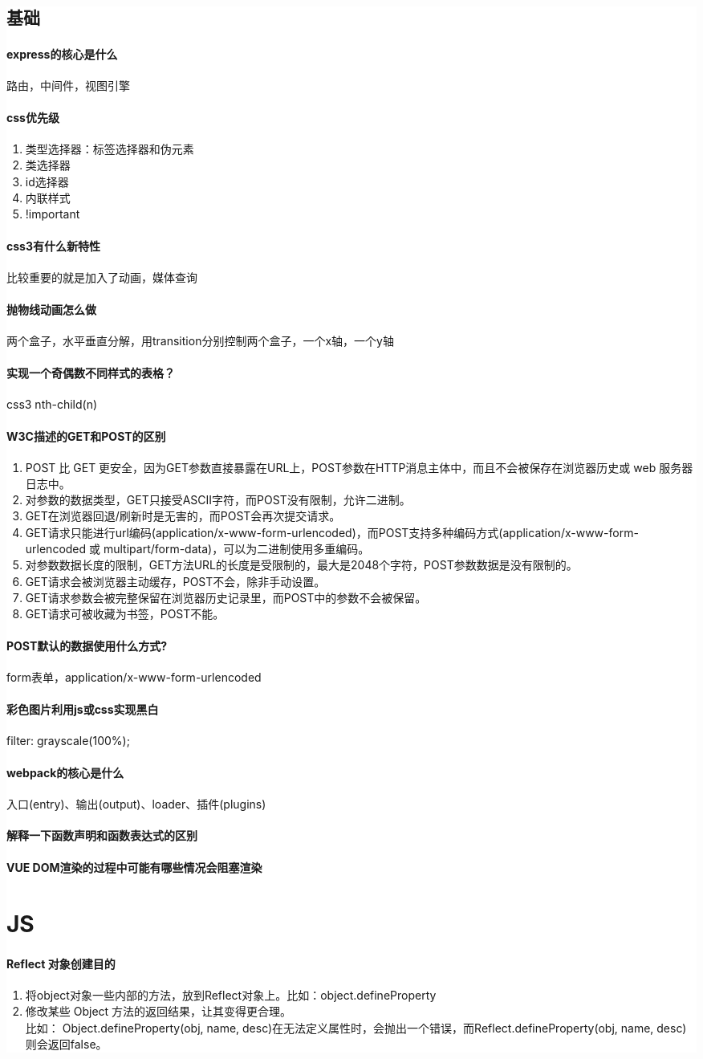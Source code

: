   ```javascript
  ```

## 基础

#### express的核心是什么
路由，中间件，视图引擎

#### css优先级
1. 类型选择器：标签选择器和伪元素
2. 类选择器
3. id选择器
4. 内联样式
5. !important

#### css3有什么新特性
比较重要的就是加入了动画，媒体查询

#### 抛物线动画怎么做
两个盒子，水平垂直分解，用transition分别控制两个盒子，一个x轴，一个y轴

#### 实现一个奇偶数不同样式的表格？
css3 nth-child(n)

#### W3C描述的GET和POST的区别
  1. POST 比 GET 更安全，因为GET参数直接暴露在URL上，POST参数在HTTP消息主体中，而且不会被保存在浏览器历史或 web 服务器日志中。  
  2. 对参数的数据类型，GET只接受ASCII字符，而POST没有限制，允许二进制。  
  3. GET在浏览器回退/刷新时是无害的，而POST会再次提交请求。  
  4.  GET请求只能进行url编码(application/x-www-form-urlencoded)，而POST支持多种编码方式(application/x-www-form-urlencoded 或 multipart/form-data)，可以为二进制使用多重编码。  
  5. 对参数数据长度的限制，GET方法URL的长度是受限制的，最大是2048个字符，POST参数数据是没有限制的。  
  6. GET请求会被浏览器主动缓存，POST不会，除非手动设置。  
  7. GET请求参数会被完整保留在浏览器历史记录里，而POST中的参数不会被保留。  
  8. GET请求可被收藏为书签，POST不能。

#### POST默认的数据使用什么方式?
form表单，application/x-www-form-urlencoded

#### 彩色图片利用js或css实现黑白
filter: grayscale(100%);

#### webpack的核心是什么
入口(entry)、输出(output)、loader、插件(plugins)

#### 解释一下函数声明和函数表达式的区别


#### VUE DOM渲染的过程中可能有哪些情况会阻塞渲染

# JS
#### Reflect 对象创建目的
1. 将object对象一些内部的方法，放到Reflect对象上。比如：object.defineProperty  
2. 修改某些 Object 方法的返回结果，让其变得更合理。  
    比如： Object.defineProperty(obj, name, desc)在无法定义属性时，会抛出一个错误，而Reflect.defineProperty(obj, name, desc)则会返回false。
